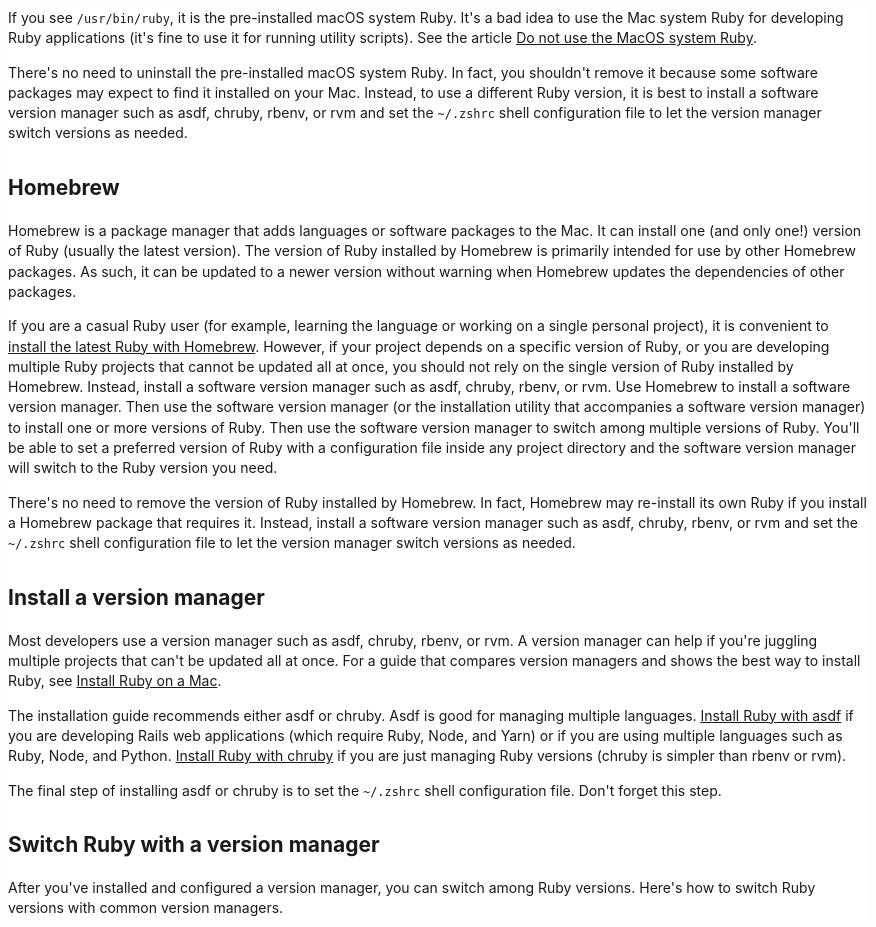 If you see `/usr/bin/ruby`, it is the pre-installed macOS system Ruby. It's a bad idea to use the Mac system Ruby for developing Ruby applications (it's fine to use it for running utility scripts). See the article [Do not use the MacOS system Ruby](/faq/do-not-use-mac-system-ruby/index.html).

There's no need to uninstall the pre-installed macOS system Ruby. In fact, you shouldn't remove it because some software packages may expect to find it installed on your Mac. Instead, to use a different Ruby version, it is best to install a software version manager such as asdf, chruby, rbenv, or rvm and set the `~/.zshrc` shell configuration file to let the version manager switch versions as needed.

## Homebrew

Homebrew is a package manager that adds languages or software packages to the Mac. It can install one (and only one!) version of Ruby (usually the latest version). The version of Ruby installed by Homebrew is primarily intended for use by other Homebrew packages. As such, it can be updated to a newer version without warning when Homebrew updates the dependencies of other packages.

If you are a casual Ruby user (for example, learning the language or working on a single personal project), it is convenient to <a href="/ruby/13.html">install the latest Ruby with Homebrew</a>. However, if your project depends on a specific version of Ruby, or you are developing multiple Ruby projects that cannot be updated all at once, you should not rely on the single version of Ruby installed by Homebrew. Instead, install a software version manager such as asdf, chruby, rbenv, or rvm. Use Homebrew to install a software version manager. Then use the software version manager (or the installation utility that accompanies a software version manager) to install one or more versions of Ruby. Then use the software version manager to  switch among multiple versions of Ruby. You'll be able to set a preferred version of Ruby with a configuration file inside any project directory and the software version manager will switch to the Ruby version you need.

There's no need to remove the version of Ruby installed by Homebrew. In fact, Homebrew may re-install its own Ruby if you install a Homebrew package that requires it. Instead, install a software version manager such as asdf, chruby, rbenv, or rvm and set the `~/.zshrc` shell configuration file to let the version manager switch versions as needed.

## Install a version manager

Most developers use a version manager such as asdf, chruby, rbenv, or rvm. A version manager can help if you're juggling multiple projects that can't be updated all at once. For a guide that compares version managers and shows the best way to install Ruby, see [Install Ruby on a Mac](https://mac.install.guide/ruby/index.html).

The installation guide recommends either asdf or chruby. Asdf is good for managing multiple languages. <a href="/ruby/6.html">Install Ruby with asdf</a> if you are developing Rails web applications (which require Ruby, Node, and Yarn) or if you are using multiple languages such as Ruby, Node, and Python. <a href="/ruby/12.html">Install Ruby with chruby</a> if you are just managing Ruby versions (chruby is simpler than rbenv or rvm).

The final step of installing asdf or chruby is to set the `~/.zshrc` shell configuration file. Don't forget this step.

## Switch Ruby with a version manager

After you've installed and configured a version manager, you can switch among Ruby versions. Here's how to switch Ruby versions with common version managers.
